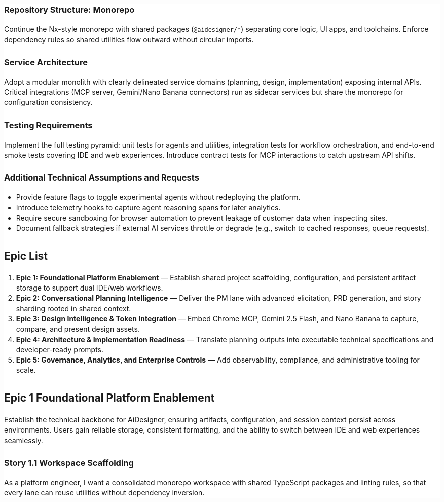 ### Repository Structure: Monorepo

Continue the Nx-style monorepo with shared packages (`@aidesigner/*`) separating core logic, UI apps, and toolchains. Enforce dependency rules so shared utilities flow outward without circular imports.

### Service Architecture

Adopt a modular monolith with clearly delineated service domains (planning, design, implementation) exposing internal APIs. Critical integrations (MCP server, Gemini/Nano Banana connectors) run as sidecar services but share the monorepo for configuration consistency.

### Testing Requirements

Implement the full testing pyramid: unit tests for agents and utilities, integration tests for workflow orchestration, and end-to-end smoke tests covering IDE and web experiences. Introduce contract tests for MCP interactions to catch upstream API shifts.

### Additional Technical Assumptions and Requests

- Provide feature flags to toggle experimental agents without redeploying the platform.
- Introduce telemetry hooks to capture agent reasoning spans for later analytics.
- Require secure sandboxing for browser automation to prevent leakage of customer data when inspecting sites.
- Document fallback strategies if external AI services throttle or degrade (e.g., switch to cached responses, queue requests).

## Epic List

1. **Epic 1: Foundational Platform Enablement** — Establish shared project scaffolding, configuration, and persistent artifact storage to support dual IDE/web workflows.
2. **Epic 2: Conversational Planning Intelligence** — Deliver the PM lane with advanced elicitation, PRD generation, and story sharding rooted in shared context.
3. **Epic 3: Design Intelligence & Token Integration** — Embed Chrome MCP, Gemini 2.5 Flash, and Nano Banana to capture, compare, and present design assets.
4. **Epic 4: Architecture & Implementation Readiness** — Translate planning outputs into executable technical specifications and developer-ready prompts.
5. **Epic 5: Governance, Analytics, and Enterprise Controls** — Add observability, compliance, and administrative tooling for scale.

## Epic 1 Foundational Platform Enablement

Establish the technical backbone for AiDesigner, ensuring artifacts, configuration, and session context persist across environments. Users gain reliable storage, consistent formatting, and the ability to switch between IDE and web experiences seamlessly.

### Story 1.1 Workspace Scaffolding

As a platform engineer,
I want a consolidated monorepo workspace with shared TypeScript packages and linting rules,
so that every lane can reuse utilities without dependency inversion.
